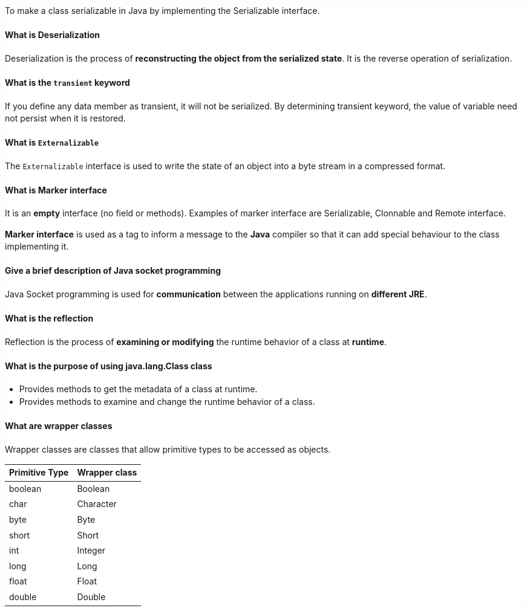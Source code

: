To make a class serializable in Java by implementing the Serializable interface.

#### What is Deserialization

Deserialization is the process of **reconstructing the object from the serialized state**. It is the reverse operation of serialization. 

#### What is the `transient` keyword

If you define any data member as transient, it will not be serialized. By determining transient keyword, the value of variable need not persist when it is restored.

#### What is `Externalizable`

The `Externalizable` interface is used to write the state of an object into a byte stream in a compressed format. 

#### What is Marker interface

It is an **empty** interface (no field or methods). Examples of marker interface are Serializable, Clonnable and Remote interface.

**Marker interface** is used as a tag to inform a message to the **Java** compiler so that it can add special behaviour to the class implementing it. 

#### Give a brief description of Java socket programming

Java Socket programming is used for **communication** between the applications running on **different JRE**. 

#### What is the reflection

Reflection is the process of **examining or modifying** the runtime behavior of a class at **runtime**. 

#### What is the purpose of using java.lang.Class class

- Provides methods to get the metadata of a class at runtime.
- Provides methods to examine and change the runtime behavior of a class.

#### What are wrapper classes

Wrapper classes are classes that allow primitive types to be accessed as objects.

| Primitive Type | Wrapper class |
| :------------- | :------------ |
| boolean        | Boolean       |
| char           | Character     |
| byte           | Byte          |
| short          | Short         |
| int            | Integer       |
| long           | Long          |
| float          | Float         |
| double         | Double        |
